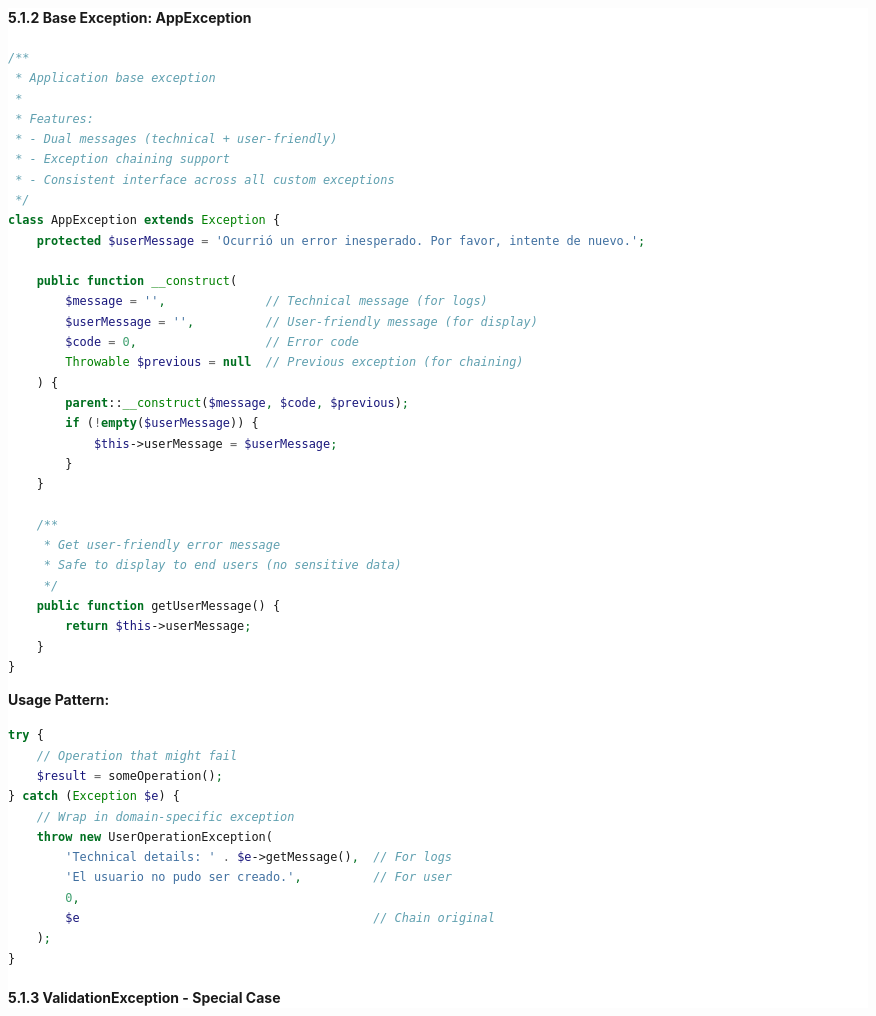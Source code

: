 #### 5.1.2 Base Exception: AppException

```php
/**
 * Application base exception
 * 
 * Features:
 * - Dual messages (technical + user-friendly)
 * - Exception chaining support
 * - Consistent interface across all custom exceptions
 */
class AppException extends Exception {
    protected $userMessage = 'Ocurrió un error inesperado. Por favor, intente de nuevo.';
    
    public function __construct(
        $message = '',              // Technical message (for logs)
        $userMessage = '',          // User-friendly message (for display)
        $code = 0,                  // Error code
        Throwable $previous = null  // Previous exception (for chaining)
    ) {
        parent::__construct($message, $code, $previous);
        if (!empty($userMessage)) {
            $this->userMessage = $userMessage;
        }
    }
    
    /**
     * Get user-friendly error message
     * Safe to display to end users (no sensitive data)
     */
    public function getUserMessage() {
        return $this->userMessage;
    }
}
```

**Usage Pattern:**
```php
try {
    // Operation that might fail
    $result = someOperation();
} catch (Exception $e) {
    // Wrap in domain-specific exception
    throw new UserOperationException(
        'Technical details: ' . $e->getMessage(),  // For logs
        'El usuario no pudo ser creado.',          // For user
        0,
        $e                                         // Chain original
    );
}
```

#### 5.1.3 ValidationException - Special Case
